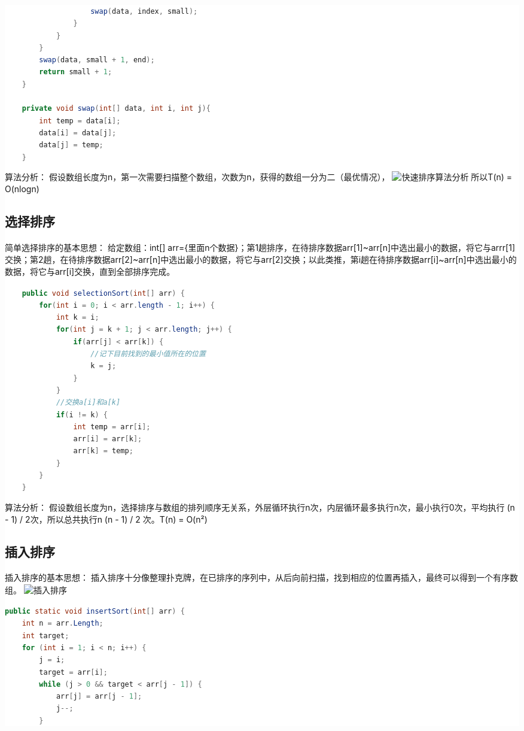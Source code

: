 ```java
                    swap(data, index, small);
                }
            }
        }
        swap(data, small + 1, end);
        return small + 1;
    }
 
    private void swap(int[] data, int i, int j){
        int temp = data[i];
        data[i] = data[j];
        data[j] = temp;
    }
```
算法分析：
    假设数组长度为n，第一次需要扫描整个数组，次数为n，获得的数组一分为二（最优情况），
    ![快速排序算法分析](http://img.blog.csdn.net/20140522095848359?watermark/2/text/aHR0cDovL2Jsb2cuY3Nkbi5uZXQvb29oYWhhXzEyMw==/font/5a6L5L2T/fontsize/400/fill/I0JBQkFCMA==/dissolve/70/gravity/Center)
    所以T(n) = O(nlogn)

## 选择排序
简单选择排序的基本思想：
    给定数组：int[] arr={里面n个数据}；第1趟排序，在待排序数据arr[1]~arr[n]中选出最小的数据，将它与arrr[1]交换；第2趟，在待排序数据arr[2]~arr[n]中选出最小的数据，将它与arr[2]交换；以此类推，第i趟在待排序数据arr[i]~arr[n]中选出最小的数据，将它与arr[i]交换，直到全部排序完成。
```java
    public void selectionSort(int[] arr) {
        for(int i = 0; i < arr.length - 1; i++) {
            int k = i;
            for(int j = k + 1; j < arr.length; j++) {
                if(arr[j] < arr[k]) {
                    //记下目前找到的最小值所在的位置
                    k = j;
                }
            }
            //交换a[i]和a[k]
            if(i != k) {
                int temp = arr[i];
                arr[i] = arr[k];
                arr[k] = temp;
            }
        }
    }
```
算法分析：
    假设数组长度为n，选择排序与数组的排列顺序无关系，外层循环执行n次，内层循环最多执行n次，最小执行0次，平均执行 (n - 1) / 2次，所以总共执行n (n - 1) / 2 次。T(n) = O(n²)

## 插入排序
插入排序的基本思想：
    插入排序十分像整理扑克牌，在已排序的序列中，从后向前扫描，找到相应的位置再插入，最终可以得到一个有序数组。
    ![插入排序](https://images2015.cnblogs.com/blog/968514/201609/968514-20160911211509100-1331489851.png)
```java
public static void insertSort(int[] arr) {
    int n = arr.Length;
    int target;
    for (int i = 1; i < n; i++) {
        j = i;
        target = arr[i];
        while (j > 0 && target < arr[j - 1]) {
            arr[j] = arr[j - 1];
            j--;
        }
```